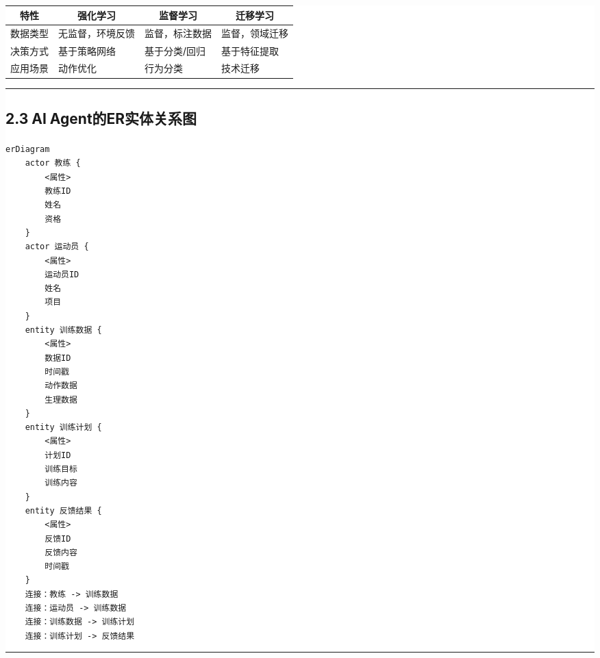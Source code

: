 | 特性               | 强化学习       | 监督学习       | 迁移学习       |
|--------------------|---------------|---------------|---------------|
| 数据类型           | 无监督，环境反馈 | 监督，标注数据 | 监督，领域迁移 |
| 决策方式           | 基于策略网络   | 基于分类/回归  | 基于特征提取   |
| 应用场景           | 动作优化       | 行为分类       | 技术迁移       |

---

## 2.3 AI Agent的ER实体关系图

```mermaid
erDiagram
    actor 教练 {
        <属性>
        教练ID
        姓名
        资格
    }
    actor 运动员 {
        <属性>
        运动员ID
        姓名
        项目
    }
    entity 训练数据 {
        <属性>
        数据ID
        时间戳
        动作数据
        生理数据
    }
    entity 训练计划 {
        <属性>
        计划ID
        训练目标
        训练内容
    }
    entity 反馈结果 {
        <属性>
        反馈ID
        反馈内容
        时间戳
    }
    连接：教练 -> 训练数据
    连接：运动员 -> 训练数据
    连接：训练数据 -> 训练计划
    连接：训练计划 -> 反馈结果
```

---
